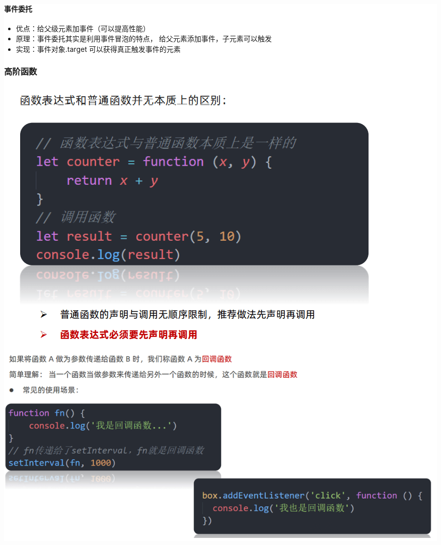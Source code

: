 #### 事件委托

- 优点：给父级元素加事件（可以提高性能）
- 原理：事件委托其实是利用事件冒泡的特点， 给父元素添加事件，子元素可以触发
- 实现：事件对象.target 可以获得真正触发事件的元素

### 高阶函数

![alt](./images/35.png)
![alt](./images/36.png)

